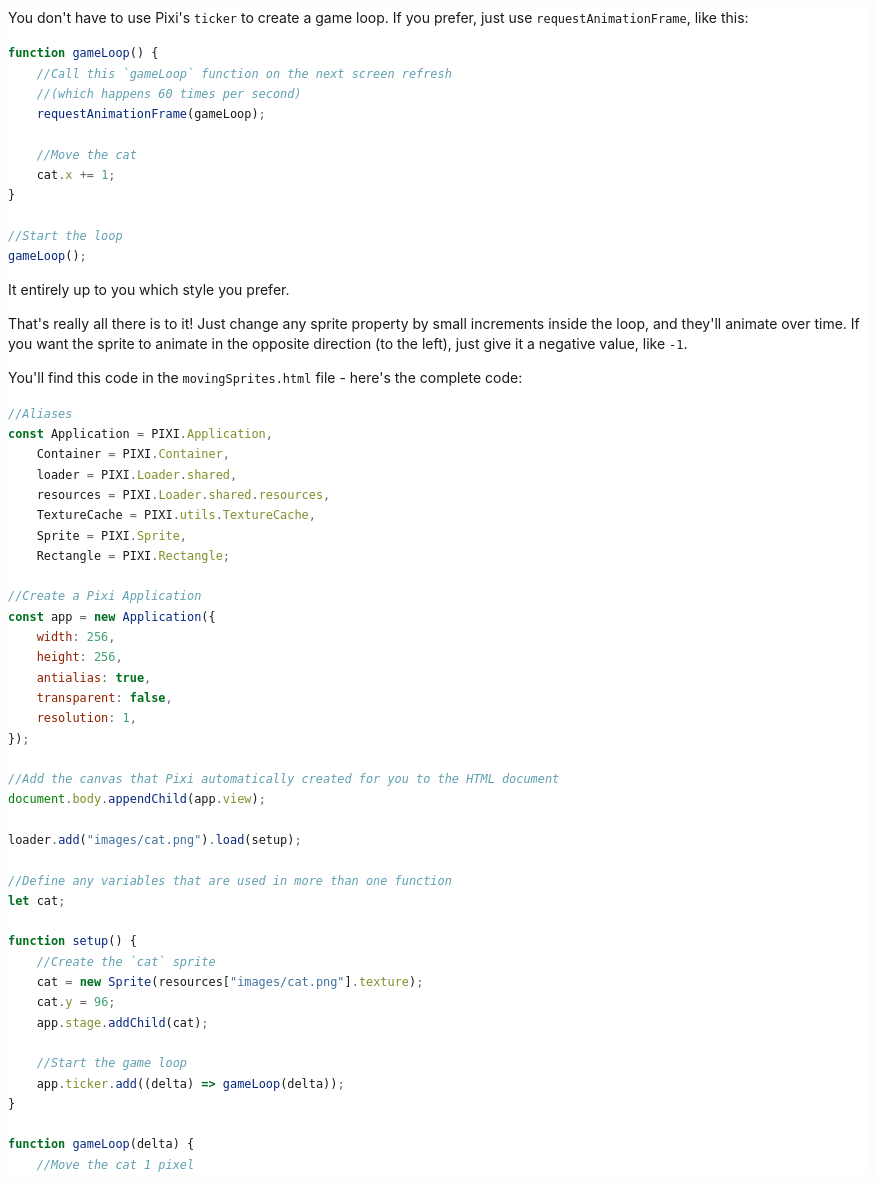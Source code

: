 You don't have to use Pixi's `ticker` to create a game loop. If you prefer, just use `requestAnimationFrame`, like this:

```js
function gameLoop() {
    //Call this `gameLoop` function on the next screen refresh
    //(which happens 60 times per second)
    requestAnimationFrame(gameLoop);

    //Move the cat
    cat.x += 1;
}

//Start the loop
gameLoop();
```

It entirely up to you which style you prefer.

That's really all there is to it! Just change any sprite property by small
increments inside the loop, and they'll animate over time. If you want
the sprite to animate in the opposite direction (to the left), just give it a
negative value, like `-1`.

You'll find this code in the `movingSprites.html` file - here's the
complete code:

```js
//Aliases
const Application = PIXI.Application,
    Container = PIXI.Container,
    loader = PIXI.Loader.shared,
    resources = PIXI.Loader.shared.resources,
    TextureCache = PIXI.utils.TextureCache,
    Sprite = PIXI.Sprite,
    Rectangle = PIXI.Rectangle;

//Create a Pixi Application
const app = new Application({
    width: 256,
    height: 256,
    antialias: true,
    transparent: false,
    resolution: 1,
});

//Add the canvas that Pixi automatically created for you to the HTML document
document.body.appendChild(app.view);

loader.add("images/cat.png").load(setup);

//Define any variables that are used in more than one function
let cat;

function setup() {
    //Create the `cat` sprite
    cat = new Sprite(resources["images/cat.png"].texture);
    cat.y = 96;
    app.stage.addChild(cat);

    //Start the game loop
    app.ticker.add((delta) => gameLoop(delta));
}

function gameLoop(delta) {
    //Move the cat 1 pixel
```